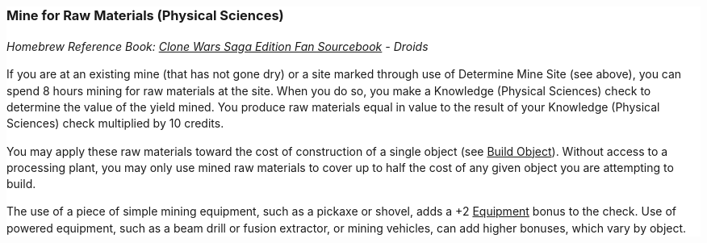 ### Mine for Raw Materials (Physical Sciences)
*Homebrew Reference Book: [Clone Wars Saga Edition Fan Sourcebook](https://swse.fandom.com/wiki/Clone_Wars_Saga_Edition_Fan_Sourcebook) - Droids*

If you are at an existing mine (that has not gone dry) or a site marked through use of Determine Mine Site (see above), you can spend 8 hours mining for raw materials at the site. When you do so, you make a Knowledge (Physical Sciences) check to determine the value of the yield mined. You produce raw materials equal in value to the result of your Knowledge (Physical Sciences) check multiplied by 10 credits.

You may apply these raw materials toward the cost of construction of a single object (see [Build Object](https://swse.fandom.com/wiki/Build_Object)). Without access to a processing plant, you may only use mined raw materials to cover up to half the cost of any given object you are attempting to build.

The use of a piece of simple mining equipment, such as a pickaxe or shovel, adds a +2 [Equipment](https://swse.fandom.com/wiki/Equipment) bonus to the check. Use of powered equipment, such as a beam drill or fusion extractor, or mining vehicles, can add higher bonuses, which vary by object.